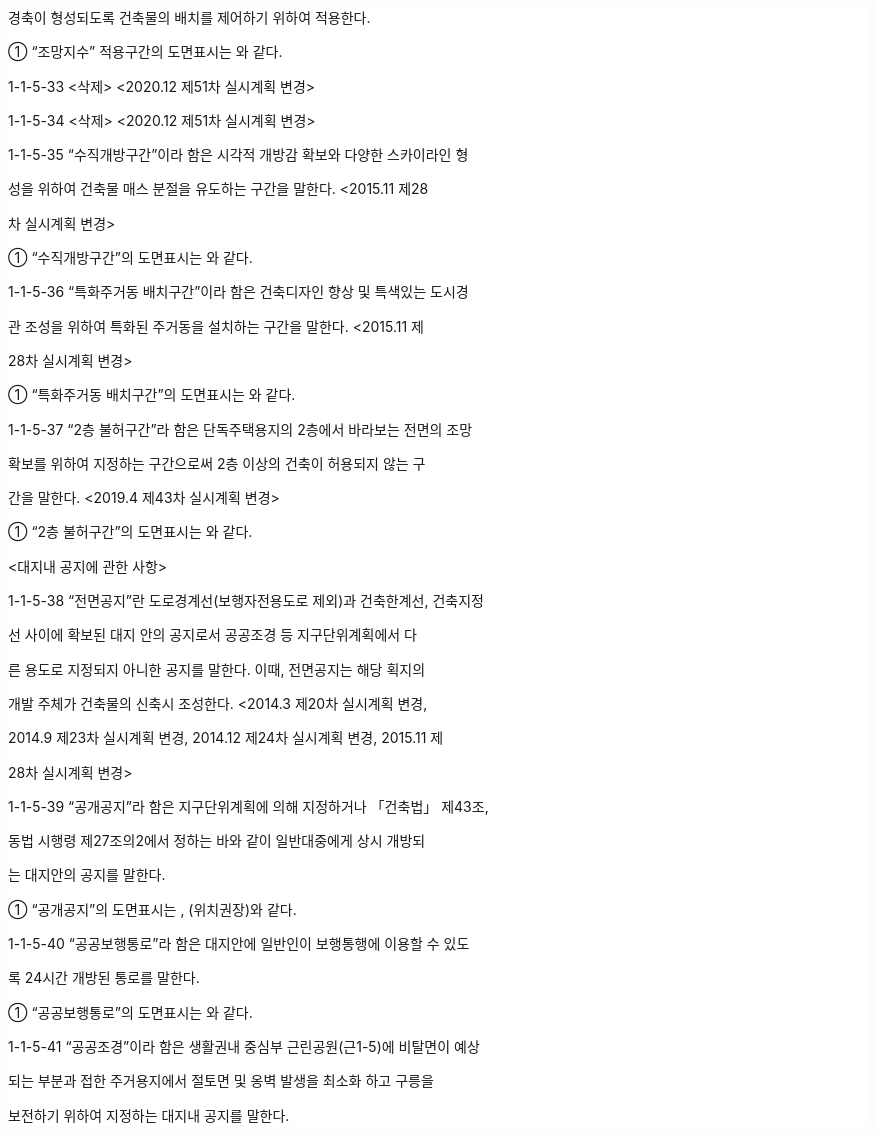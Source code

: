경축이 형성되도록 건축물의 배치를 제어하기 위하여 적용한다.

① “조망지수” 적용구간의 도면표시는 와 같다.

1-1-5-33 <삭제> <2020.12 제51차 실시계획 변경>

1-1-5-34 <삭제> <2020.12 제51차 실시계획 변경>

1-1-5-35 “수직개방구간”이라 함은 시각적 개방감 확보와 다양한 스카이라인 형

성을 위하여 건축물 매스 분절을 유도하는 구간을 말한다. <2015.11 제28

차 실시계획 변경>

① “수직개방구간”의 도면표시는 와 같다.

1-1-5-36 “특화주거동 배치구간”이라 함은 건축디자인 향상 및 특색있는 도시경

관 조성을 위하여 특화된 주거동을 설치하는 구간을 말한다. <2015.11 제

28차 실시계획 변경>

① “특화주거동 배치구간”의 도면표시는 와 같다.

1-1-5-37 “2층 불허구간”라 함은 단독주택용지의 2층에서 바라보는 전면의 조망

확보를 위하여 지정하는 구간으로써 2층 이상의 건축이 허용되지 않는 구

간을 말한다. <2019.4 제43차 실시계획 변경>

① “2층 불허구간”의 도면표시는 와 같다.

<대지내 공지에 관한 사항>

1-1-5-38 “전면공지”란 도로경계선(보행자전용도로 제외)과 건축한계선, 건축지정

선 사이에 확보된 대지 안의 공지로서 공공조경 등 지구단위계획에서 다

른 용도로 지정되지 아니한 공지를 말한다. 이때, 전면공지는 해당 획지의

개발 주체가 건축물의 신축시 조성한다. <2014.3 제20차 실시계획 변경,

2014.9 제23차 실시계획 변경, 2014.12 제24차 실시계획 변경, 2015.11 제

28차 실시계획 변경>

1-1-5-39 “공개공지”라 함은 지구단위계획에 의해 지정하거나 「건축법」 제43조,

동법 시행령 제27조의2에서 정하는 바와 같이 일반대중에게 상시 개방되

는 대지안의 공지를 말한다.

① “공개공지”의 도면표시는 , (위치권장)와 같다.

1-1-5-40 “공공보행통로”라 함은 대지안에 일반인이 보행통행에 이용할 수 있도

록 24시간 개방된 통로를 말한다.

① “공공보행통로”의 도면표시는 와 같다.

1-1-5-41 “공공조경”이라 함은 생활권내 중심부 근린공원(근1-5)에 비탈면이 예상

되는 부분과 접한 주거용지에서 절토면 및 옹벽 발생을 최소화 하고 구릉을

보전하기 위하여 지정하는 대지내 공지를 말한다.
